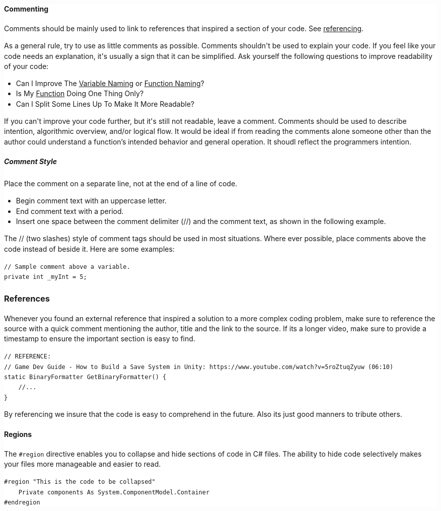 #### Commenting
Comments should be mainly used to link to references that inspired a section of your code. See [referencing](#code-references).

As a general rule, try to use as little comments as possible. Comments shouldn't be used to explain your code. If you feel like your code needs an explanation, it's usually a sign that it can be simplified. Ask yourself the following questions to improve readability of your code:
* Can I Improve The [Variable Naming](#code-variables-naming) or [Function Naming](#functions)?
* Is My [Function](#functions) Doing One Thing Only?
* Can I Split Some Lines Up To Make It More Readable?

If you can't improve your code further, but it's still not readable, leave a comment. Comments should be used to describe intention, algorithmic overview, and/or logical flow. It would be ideal if from reading the comments alone someone other than the author could understand a function’s intended behavior and general operation. It shoudl reflect the programmers intention.

##### Comment Style
Place the comment on a separate line, not at the end of a line of code.

* Begin comment text with an uppercase letter.
* End comment text with a period.
* Insert one space between the comment delimiter (//) and the comment text, as shown in the following example.

The // (two slashes) style of comment tags should be used in most situations. Where ever possible, place comments above the code instead of beside it. Here are some examples:
```
// Sample comment above a variable.
private int _myInt = 5;
```


<a name="code-references"></a>
### References
Whenever you found an external reference that inspired a solution to a more complex coding problem, make sure to reference the source with a quick comment mentioning the author, title and the link to the source. If its a longer video, make sure to provide a timestamp to ensure the important section is easy to find.
```
// REFERENCE: 
// Game Dev Guide - How to Build a Save System in Unity: https://www.youtube.com/watch?v=5roZtuqZyuw (06:10)
static BinaryFormatter GetBinaryFormatter() { 
    //... 
}
```

By referencing we insure that the code is easy to comprehend in the future. Also its just good manners to tribute others.

#### Regions
The `#region` directive enables you to collapse and hide sections of code in C# files. The ability to hide code selectively makes your files more manageable and easier to read. 
```
#region "This is the code to be collapsed"
    Private components As System.ComponentModel.Container
#endregion
```
